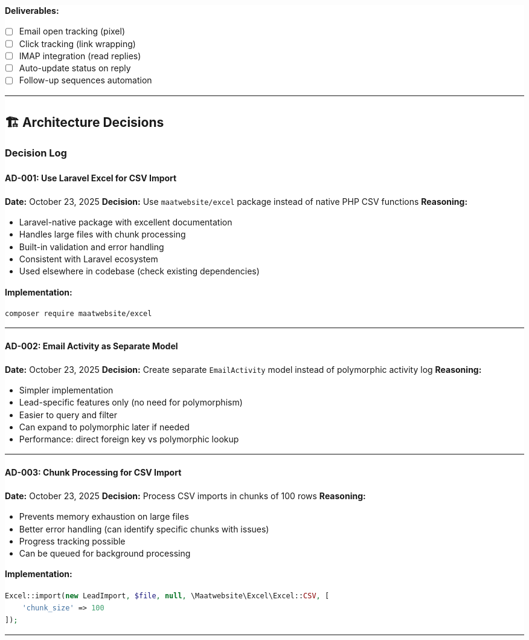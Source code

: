 **Deliverables:**
- [ ] Email open tracking (pixel)
- [ ] Click tracking (link wrapping)
- [ ] IMAP integration (read replies)
- [ ] Auto-update status on reply
- [ ] Follow-up sequences automation

---

## 🏗️ Architecture Decisions

### Decision Log

#### **AD-001: Use Laravel Excel for CSV Import**
**Date:** October 23, 2025
**Decision:** Use `maatwebsite/excel` package instead of native PHP CSV functions
**Reasoning:**
- Laravel-native package with excellent documentation
- Handles large files with chunk processing
- Built-in validation and error handling
- Consistent with Laravel ecosystem
- Used elsewhere in codebase (check existing dependencies)

**Implementation:**
```bash
composer require maatwebsite/excel
```

---

#### **AD-002: Email Activity as Separate Model**
**Date:** October 23, 2025
**Decision:** Create separate `EmailActivity` model instead of polymorphic activity log
**Reasoning:**
- Simpler implementation
- Lead-specific features only (no need for polymorphism)
- Easier to query and filter
- Can expand to polymorphic later if needed
- Performance: direct foreign key vs polymorphic lookup

---

#### **AD-003: Chunk Processing for CSV Import**
**Date:** October 23, 2025
**Decision:** Process CSV imports in chunks of 100 rows
**Reasoning:**
- Prevents memory exhaustion on large files
- Better error handling (can identify specific chunks with issues)
- Progress tracking possible
- Can be queued for background processing

**Implementation:**
```php
Excel::import(new LeadImport, $file, null, \Maatwebsite\Excel\Excel::CSV, [
    'chunk_size' => 100
]);
```

---